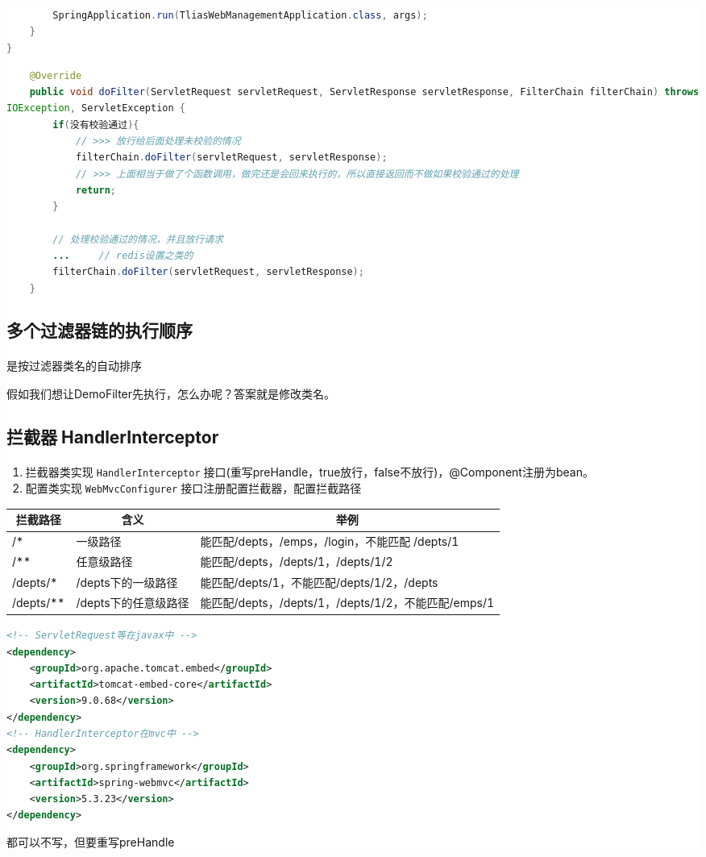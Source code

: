 ~~~java
        SpringApplication.run(TliasWebManagementApplication.class, args);
    }
}
~~~

```java
    @Override
    public void doFilter(ServletRequest servletRequest, ServletResponse servletResponse, FilterChain filterChain) throws IOException, ServletException {
        if(没有校验通过){
            // >>> 放行给后面处理未校验的情况
            filterChain.doFilter(servletRequest, servletResponse);
            // >>> 上面相当于做了个函数调用，做完还是会回来执行的，所以直接返回而不做如果校验通过的处理
            return;
        }

        // 处理校验通过的情况，并且放行请求
        ...     // redis设置之类的
        filterChain.doFilter(servletRequest, servletResponse);
    }
```

## 多个过滤器链的执行顺序

是按过滤器类名的自动排序

假如我们想让DemoFilter先执行，怎么办呢？答案就是修改类名。



## 拦截器 HandlerInterceptor

1. 拦截器类实现 `HandlerInterceptor` 接口(重写preHandle，true放行，false不放行)，@Component注册为bean。
2. 配置类实现 `WebMvcConfigurer` 接口注册配置拦截器，配置拦截路径

| 拦截路径  | 含义                 | 举例                                                |
| --------- | -------------------- | --------------------------------------------------- |
| /*        | 一级路径             | 能匹配/depts，/emps，/login，不能匹配 /depts/1      |
| /**       | 任意级路径           | 能匹配/depts，/depts/1，/depts/1/2                  |
| /depts/*  | /depts下的一级路径   | 能匹配/depts/1，不能匹配/depts/1/2，/depts          |
| /depts/** | /depts下的任意级路径 | 能匹配/depts，/depts/1，/depts/1/2，不能匹配/emps/1 |

```xml
<!-- ServletRequest等在javax中 -->
<dependency>
    <groupId>org.apache.tomcat.embed</groupId>
    <artifactId>tomcat-embed-core</artifactId>
    <version>9.0.68</version>
</dependency>
<!-- HandlerInterceptor在mvc中 -->
<dependency>
    <groupId>org.springframework</groupId>
    <artifactId>spring-webmvc</artifactId>
    <version>5.3.23</version>
</dependency>
```
都可以不写，但要重写preHandle

